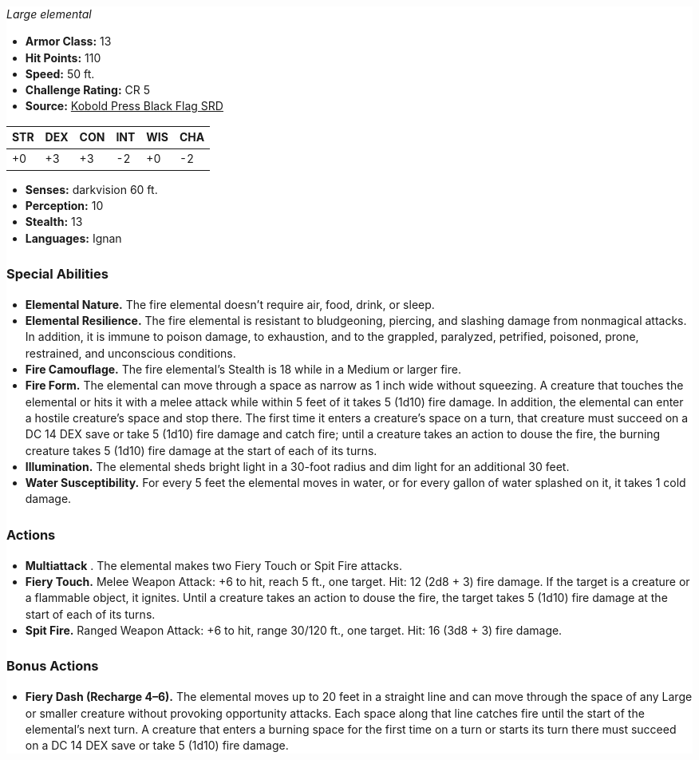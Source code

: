 *Large elemental*

- **Armor Class:** 13
- **Hit Points:** 110
- **Speed:** 50 ft.
- **Challenge Rating:** CR 5
- **Source:** [Kobold Press Black Flag SRD](https://koboldpress.com/black-flag-roleplaying/)

| STR | DEX | CON | INT | WIS | CHA |
| --- | --- | --- | --- | --- | --- |
| +0 | +3 | +3 | -2 | +0 | -2 |

- **Senses:** darkvision 60 ft.
- **Perception:** 10
- **Stealth:** 13
- **Languages:** Ignan

### Special Abilities

- **Elemental Nature.** The fire elemental doesn’t require air, food, drink, or sleep.
- **Elemental Resilience.** The fire elemental is resistant to bludgeoning, piercing, and slashing damage from nonmagical attacks. In addition, it is immune to poison damage, to exhaustion, and to the grappled, paralyzed, petrified, poisoned, prone, restrained, and unconscious conditions.
- **Fire Camouflage.** The fire elemental’s Stealth is 18 while in a Medium or larger fire.
- **Fire Form.** The elemental can move through a space as narrow as 1 inch wide without squeezing. A creature that touches the elemental or hits it with a melee attack while within 5 feet of it takes 5 (1d10) fire damage. In addition, the elemental can enter a hostile creature’s space and stop there. The first time it enters a creature’s space on a turn, that creature must succeed on a DC 14 DEX save or take 5 (1d10) fire damage and catch fire; until a creature takes an action to douse the fire, the burning creature takes 5 (1d10) fire damage at the start of each of its turns.
- **Illumination.** The elemental sheds bright light in a 30-foot radius and dim light for an additional 30 feet.
- **Water Susceptibility.** For every 5 feet the elemental moves in water, or for every gallon of water splashed on it, it takes 1 cold damage.

### Actions

- **Multiattack** . The elemental makes two Fiery Touch or Spit Fire attacks.
- **Fiery Touch.** Melee Weapon Attack: +6 to hit, reach 5 ft., one target. Hit: 12 (2d8 + 3) fire damage. If the target is a creature or a flammable object, it ignites. Until a creature takes an action to douse the fire, the target takes 5 (1d10) fire damage at the start of each of its turns.
- **Spit Fire.** Ranged Weapon Attack: +6 to hit, range 30/120 ft., one target. Hit: 16 (3d8 + 3) fire damage.

### Bonus Actions

- **Fiery Dash (Recharge 4–6).** The elemental moves up to 20 feet in a straight line and can move through the space of any Large or smaller creature without provoking opportunity attacks. Each space along that line catches fire until the start of the elemental’s next turn. A creature that enters a burning space for the first time on a turn or starts its turn there must succeed on a DC 14 DEX save or take 5 (1d10) fire damage.

</statblock>


